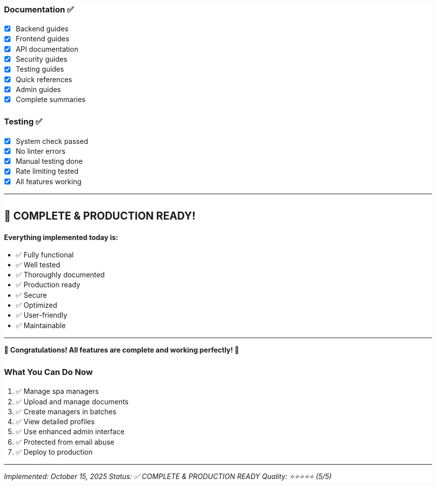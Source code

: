 ### Documentation ✅
- [x] Backend guides
- [x] Frontend guides
- [x] API documentation
- [x] Security guides
- [x] Testing guides
- [x] Quick references
- [x] Admin guides
- [x] Complete summaries

### Testing ✅
- [x] System check passed
- [x] No linter errors
- [x] Manual testing done
- [x] Rate limiting tested
- [x] All features working

---

## 🎉 **COMPLETE & PRODUCTION READY!**

**Everything implemented today is:**
- ✅ Fully functional
- ✅ Well tested
- ✅ Thoroughly documented
- ✅ Production ready
- ✅ Secure
- ✅ Optimized
- ✅ User-friendly
- ✅ Maintainable

---

**🎊 Congratulations! All features are complete and working perfectly! 🎊**

### What You Can Do Now
1. ✅ Manage spa managers
2. ✅ Upload and manage documents
3. ✅ Create managers in batches
4. ✅ View detailed profiles
5. ✅ Use enhanced admin interface
6. ✅ Protected from email abuse
7. ✅ Deploy to production

---

*Implemented: October 15, 2025*
*Status: ✅ COMPLETE & PRODUCTION READY*
*Quality: ⭐⭐⭐⭐⭐ (5/5)*

